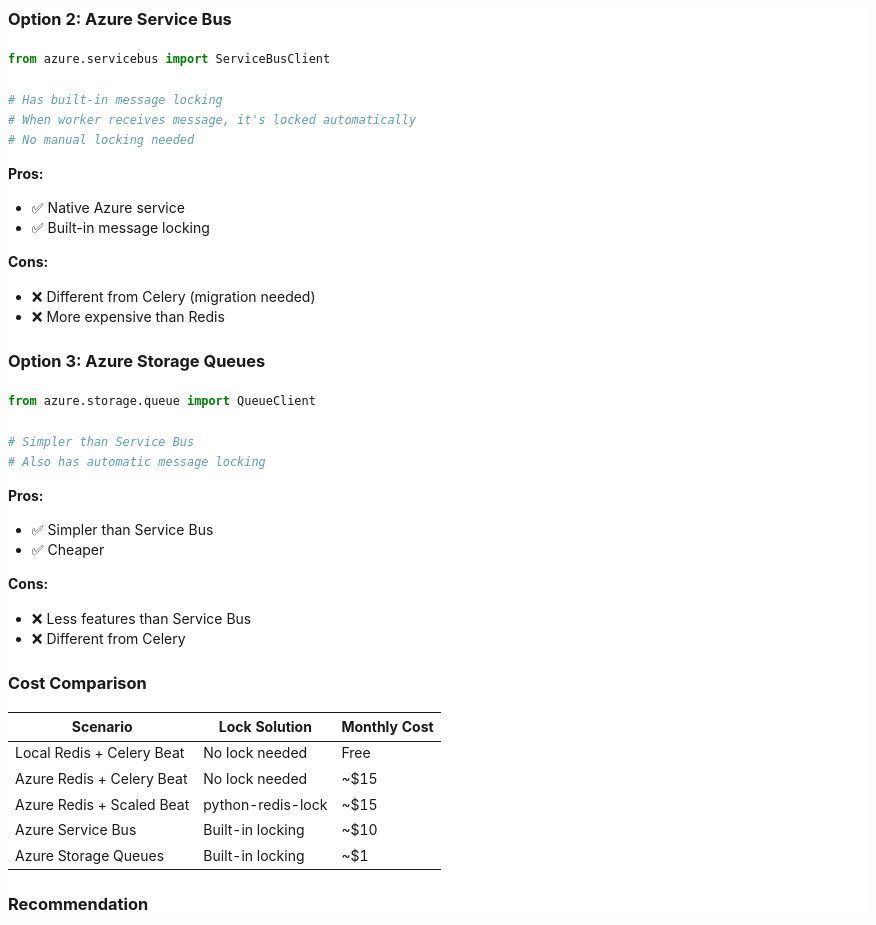 ### Option 2: Azure Service Bus

```python
from azure.servicebus import ServiceBusClient

# Has built-in message locking
# When worker receives message, it's locked automatically
# No manual locking needed

```

**Pros:**

- ✅ Native Azure service
- ✅ Built-in message locking

**Cons:**

- ❌ Different from Celery (migration needed)
- ❌ More expensive than Redis

### Option 3: Azure Storage Queues

```python
from azure.storage.queue import QueueClient

# Simpler than Service Bus
# Also has automatic message locking

```

**Pros:**

- ✅ Simpler than Service Bus
- ✅ Cheaper

**Cons:**

- ❌ Less features than Service Bus
- ❌ Different from Celery

### Cost Comparison

| Scenario | Lock Solution | Monthly Cost |
| --- | --- | --- |
| Local Redis + Celery Beat | No lock needed | Free |
| Azure Redis + Celery Beat | No lock needed | ~$15 |
| Azure Redis + Scaled Beat | python-redis-lock | ~$15 |
| Azure Service Bus | Built-in locking | ~$10 |
| Azure Storage Queues | Built-in locking | ~$1 |

### Recommendation

